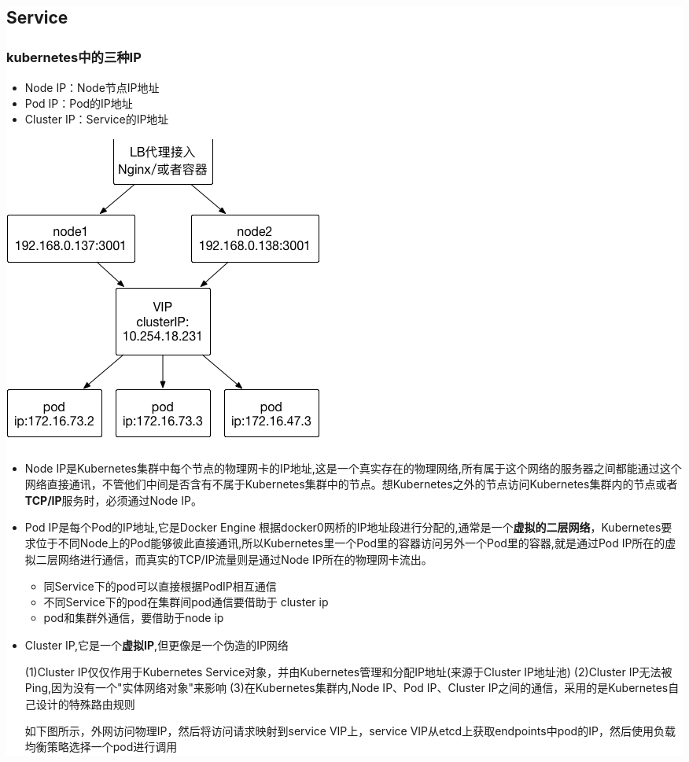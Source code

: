 



## Service

### kubernetes中的三种IP

- Node IP：Node节点IP地址
- Pod IP：Pod的IP地址
- Cluster IP：Service的IP地址

![](assets/image-20220821214000046.png)

- Node IP是Kubernetes集群中每个节点的物理网卡的IP地址,这是一个真实存在的物理网络,所有属于这个网络的服务器之间都能通过这个网络直接通讯，不管他们中间是否含有不属于Kubernetes集群中的节点。想Kubernetes之外的节点访问Kubernetes集群内的节点或者**TCP/IP**服务时，必须通过Node IP。

- Pod IP是每个Pod的IP地址,它是Docker Engine 根据docker0网桥的IP地址段进行分配的,通常是一个**虚拟的二层网络**，Kubernetes要求位于不同Node上的Pod能够彼此直接通讯,所以Kubernetes里一个Pod里的容器访问另外一个Pod里的容器,就是通过Pod IP所在的虚拟二层网络进行通信，而真实的TCP/IP流量则是通过Node IP所在的物理网卡流出。

  - 同Service下的pod可以直接根据PodIP相互通信
  - 不同Service下的pod在集群间pod通信要借助于 cluster ip
  - pod和集群外通信，要借助于node ip

- Cluster IP,它是一个**虚拟IP**,但更像是一个伪造的IP网络

  (1)Cluster IP仅仅作用于Kubernetes Service对象，并由Kubernetes管理和分配IP地址(来源于Cluster IP地址池)
  (2)Cluster IP无法被Ping,因为没有一个"实体网络对象"来影响
  (3)在Kubernetes集群内,Node IP、Pod IP、Cluster IP之间的通信，采用的是Kubernetes自己设计的特殊路由规则

  如下图所示，外网访问物理IP，然后将访问请求映射到service VIP上，service VIP从etcd上获取endpoints中pod的IP，然后使用负载均衡策略选择一个pod进行调用
